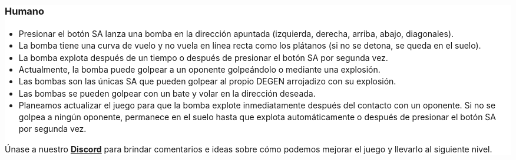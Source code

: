 ### Humano

- Presionar el botón SA lanza una bomba en la dirección apuntada (izquierda, derecha, arriba, abajo, diagonales).
- La bomba tiene una curva de vuelo y no vuela en línea recta como los plátanos (si no se detona, se queda en el suelo).
- La bomba explota después de un tiempo o después de presionar el botón SA por segunda vez.
- Actualmente, la bomba puede golpear a un oponente golpeándolo o mediante una explosión.
- Las bombas son las únicas SA que pueden golpear al propio DEGEN arrojadizo con su explosión.
- Las bombas se pueden golpear con un bate y volar en la dirección deseada.
- Planeamos actualizar el juego para que la bomba explote inmediatamente después del contacto con un oponente. Si no se golpea a ningún oponente, permanece en el suelo hasta que explota automáticamente o después de presionar el botón SA por segunda vez.

Únase a nuestro **[Discord](https://discord.gg/niftyleague)** para brindar comentarios e ideas sobre cómo podemos mejorar el juego y llevarlo al siguiente nivel.

